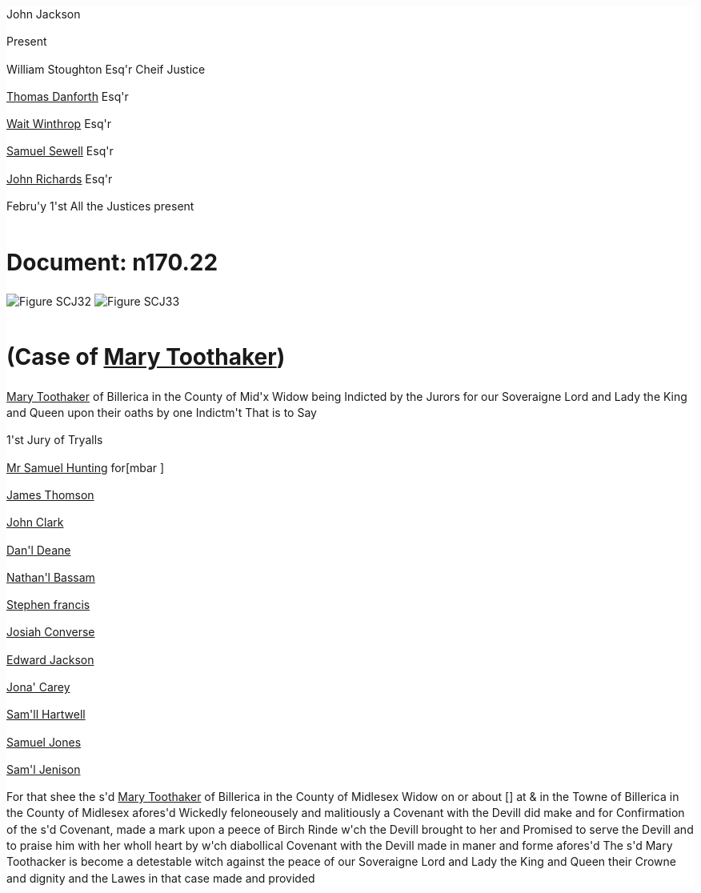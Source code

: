 John Jackson 

Present 

William Stoughton Esq'r Cheif Justice 

[Thomas Danforth](/tag/dancap.html) Esq'r

[Wait Winthrop](/tag/winwai.html) Esq'r

[Samuel Sewell](/tag/sewsam.html) Esq'r

[John Richards](/tag/ricjoh.html) Esq'r

Febru'y 1'st All the Justices present 


# Document: n170.22

![Figure SCJ32](/assets/thumb/SCJ32.jpg)
![Figure SCJ33](/assets/thumb/SCJ33.jpg)

# (Case of [Mary Toothaker](/tag/toomar.html))

[Mary Toothaker](/tag/toomar.html) of Billerica in the County of Mid'x Widow being Indicted by the Jurors for our Soveraigne Lord and Lady the King and Queen upon their oaths by one Indictm't That is to Say

1'st Jury of Tryalls 

[Mr Samuel Hunting](/tag/hunsam.html) for[mbar ]

[James Thomson](/tag/thojam.html)

[John Clark](/tag/clajoh.html)

[Dan'l Deane](/tag/deadan.html)

[Nathan'l Bassam](/tag/basnat.html)

[Stephen francis](/tag/fraste.html)

[Josiah Converse](/tag/conjos7.html)

[Edward Jackson](/tag/jacedw.html)

[Jona' Carey](/tag/carejo.html)

[Sam'll Hartwell](/tag/harsam.html)

[Samuel Jones](/tag/jonsam.html)

[Sam'l Jenison](/tag/jensam.html)

For that shee the s'd [Mary Toothaker](/tag/toomar.html) of Billerica in the County of Midlesex Widow on or about [] at & in the Towne of Billerica in the County of Midlesex afores'd Wickedly feloneousely and malitiously a Covenant with the Devill did make and for Confirmation of the s'd Covenant, made a mark upon a peece of Birch Rinde w'ch the Devill brought to her and Promised to serve the Devill and to praise him with her wholl heart by w'ch diabollical Covenant with the Devill made in maner and forme afores'd The s'd Mary Toothacker is become  a detestable witch against the peace of our Soveraigne Lord and Lady the King and Queen their Crowne and dignity and the Lawes in that case made and provided
